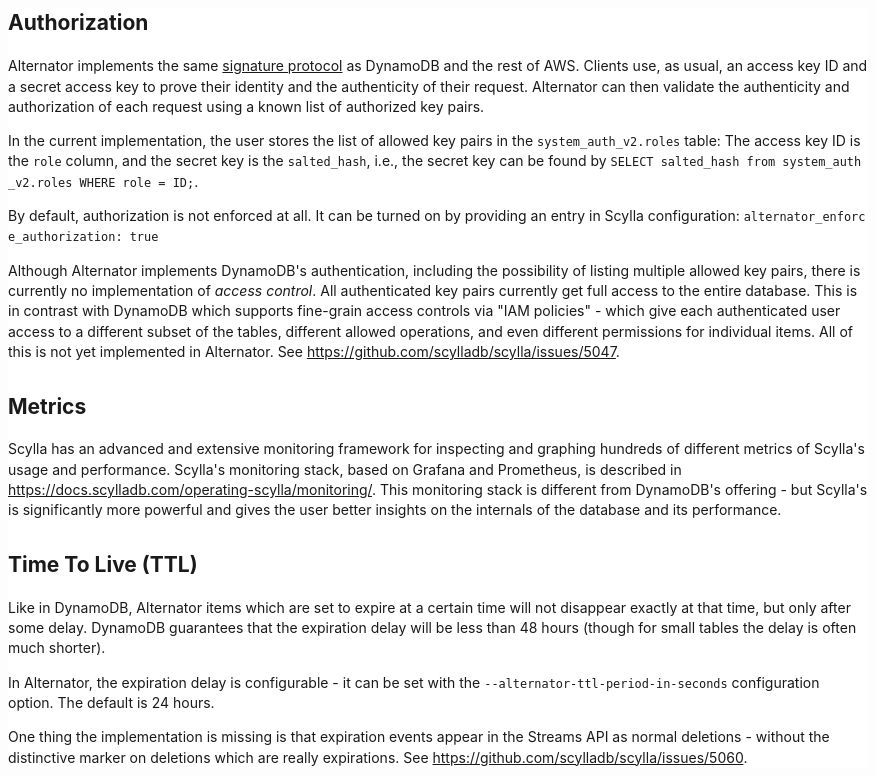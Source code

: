 ## Authorization

Alternator implements the same [signature protocol](https://docs.aws.amazon.com/general/latest/gr/signature-version-4.html)
as DynamoDB and the rest of AWS. Clients use, as usual, an access key ID and
a secret access key to prove their identity and the authenticity of their
request. Alternator can then validate the authenticity and authorization of
each request using a known list of authorized key pairs.

In the current implementation, the user stores the list of allowed key pairs
in the `system_auth_v2.roles` table: The access key ID is the `role` column, and
the secret key is the `salted_hash`, i.e., the secret key can be found by
`SELECT salted_hash from system_auth_v2.roles WHERE role = ID;`.

By default, authorization is not enforced at all. It can be turned on
by providing an entry in Scylla configuration:
    `alternator_enforce_authorization: true`

Although Alternator implements DynamoDB's authentication, including the
possibility of listing multiple allowed key pairs, there is currently no
implementation of _access control_. All authenticated key pairs currently get
full access to the entire database. This is in contrast with DynamoDB which
supports fine-grain access controls via "IAM policies" - which give each
authenticated user access to a different subset of the tables, different
allowed operations, and even different permissions for individual items.
All of this is not yet implemented in Alternator.
See <https://github.com/scylladb/scylla/issues/5047>.

## Metrics

Scylla has an advanced and extensive monitoring framework for inspecting
and graphing hundreds of different metrics of Scylla's usage and performance.
Scylla's monitoring stack, based on Grafana and Prometheus, is described in
<https://docs.scylladb.com/operating-scylla/monitoring/>.
This monitoring stack is different from DynamoDB's offering - but Scylla's
is significantly more powerful and gives the user better insights on
the internals of the database and its performance.

## Time To Live (TTL)

Like in DynamoDB, Alternator items which are set to expire at a certain
time will not disappear exactly at that time, but only after some delay.
DynamoDB guarantees that the expiration delay will be less than 48 hours
(though for small tables the delay is often much shorter).

In Alternator, the expiration delay is configurable - it can be set
with the `--alternator-ttl-period-in-seconds` configuration option.
The default is 24 hours.

One thing the implementation is missing is that expiration
events appear in the Streams API as normal deletions - without the
distinctive marker on deletions which are really expirations.
See <https://github.com/scylladb/scylla/issues/5060>.
